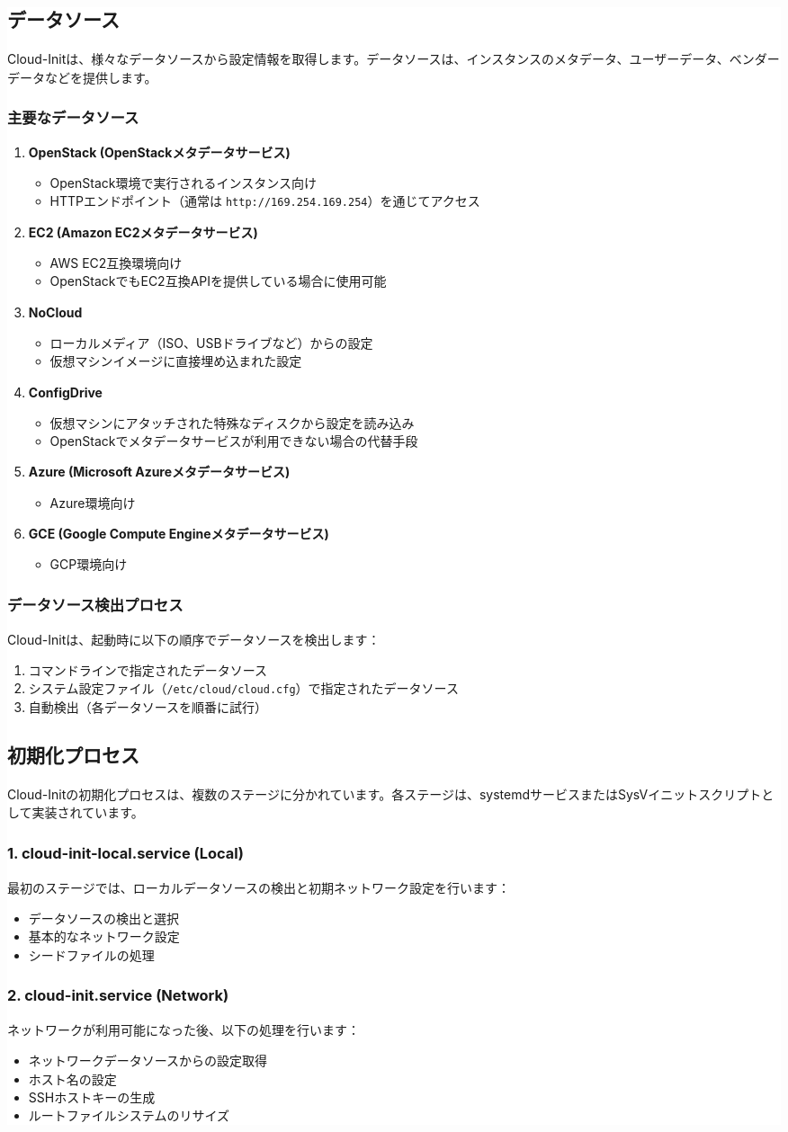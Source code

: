 ## データソース

Cloud-Initは、様々なデータソースから設定情報を取得します。データソースは、インスタンスのメタデータ、ユーザーデータ、ベンダーデータなどを提供します。

### 主要なデータソース

1. **OpenStack (OpenStackメタデータサービス)**
   - OpenStack環境で実行されるインスタンス向け
   - HTTPエンドポイント（通常は `http://169.254.169.254`）を通じてアクセス

2. **EC2 (Amazon EC2メタデータサービス)**
   - AWS EC2互換環境向け
   - OpenStackでもEC2互換APIを提供している場合に使用可能

3. **NoCloud**
   - ローカルメディア（ISO、USBドライブなど）からの設定
   - 仮想マシンイメージに直接埋め込まれた設定

4. **ConfigDrive**
   - 仮想マシンにアタッチされた特殊なディスクから設定を読み込み
   - OpenStackでメタデータサービスが利用できない場合の代替手段

5. **Azure (Microsoft Azureメタデータサービス)**
   - Azure環境向け

6. **GCE (Google Compute Engineメタデータサービス)**
   - GCP環境向け

### データソース検出プロセス

Cloud-Initは、起動時に以下の順序でデータソースを検出します：

1. コマンドラインで指定されたデータソース
2. システム設定ファイル（`/etc/cloud/cloud.cfg`）で指定されたデータソース
3. 自動検出（各データソースを順番に試行）

## 初期化プロセス

Cloud-Initの初期化プロセスは、複数のステージに分かれています。各ステージは、systemdサービスまたはSysVイニットスクリプトとして実装されています。

### 1. cloud-init-local.service (Local)

最初のステージでは、ローカルデータソースの検出と初期ネットワーク設定を行います：

- データソースの検出と選択
- 基本的なネットワーク設定
- シードファイルの処理

### 2. cloud-init.service (Network)

ネットワークが利用可能になった後、以下の処理を行います：

- ネットワークデータソースからの設定取得
- ホスト名の設定
- SSHホストキーの生成
- ルートファイルシステムのリサイズ
